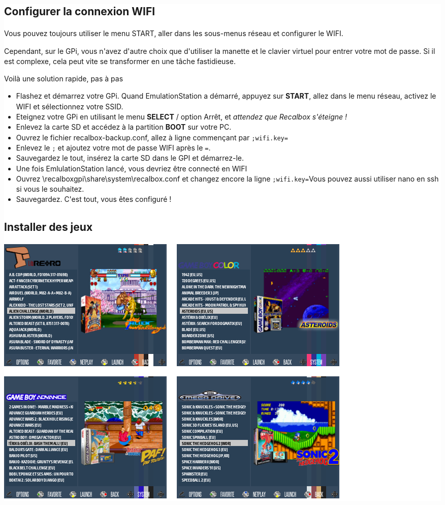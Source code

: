 ## Configurer la connexion WIFI

Vous pouvez toujours utiliser le menu START, aller dans les sous-menus réseau et configurer le WIFI.

Cependant, sur le GPi, vous n'avez d'autre choix que d'utiliser la manette et le clavier virtuel pour entrer votre mot de passe. Si il est complexe, cela peut vite se transformer en une tâche fastidieuse.

  
Voilà une solution rapide, pas à pas

* Flashez et démarrez votre GPi. Quand EmulationStation a démarré, appuyez sur **START**, allez dans le menu réseau, activez le WIFI et sélectionnez votre SSID. 
* Eteignez votre GPi en utilisant le menu **SELECT** / option Arrêt, et _attendez que Recalbox s'éteigne !_ 
* Enlevez la carte SD et accédez à la partition **BOOT** sur votre PC. 
* Ouvrez le fichier recalbox-backup.conf, allez à ligne commençant par `;wifi.key=`  
* Enlevez le `;` et ajoutez votre mot de passe WIFI après le `=`. 
* Sauvegardez le tout, insérez la carte SD dans le GPI et démarrez-le. 
* Une fois EmlulationStation lancé, vous devriez être connecté en WIFI 
* Ouvrez \\recalboxgpi\share\system\recalbox.conf et changez encore la ligne `;wifi.key=`Vous pouvez aussi utiliser nano en ssh si vous le souhaitez. 
* Sauvegardez. C'est tout, vous êtes configuré !

## Installer des jeux

![](/migration-images/usage-basique/preparation-et-installation/image%20%2844%29.png)

